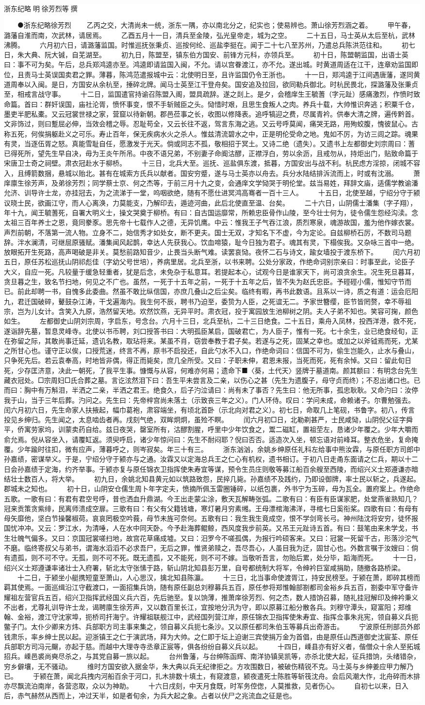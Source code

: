 
浙东纪略 明 徐芳烈等 撰  



　　●浙东纪略徐芳烈
　　乙丙之交，大清尚未一统，浙东一隅，亦以南北分之，纪实也；使易辨也。萧山徐芳烈涵之着。
　　甲午春，潞藩自淮而南，次武林，请居焉。
　　乙酉五月十一日，清兵至金陵，弘光皇帝走，城为之空。
　　二十五日，马士英从太后至杭，武林沸腾。
　　六月初六日，请潞藩监国。时惟巡抚张秉贞、巡按何纶、巡盐李挺在。闻于二十七八至苏州，乃遣总兵陈洪范往和。
　　初七日，朱大典、阮大铖，自芜湖至。
　　初九日，陈盟至，镇东伯方国安、前锋方元科，亦领兵至。
　　初十日，陈盟朝监国，出语士英曰：事不可为矣。午后，总兵郑鸿逵亦至。鸿逵即请监国入闽，不允。请以宫眷渡江，亦不允。遂出城。时黄道周适在江干，连章劝监国即位，且责马士英误国卖君之罪。薄暮，陈鸿范遣报城中云：北使明日至，且许监国仍令王浙也。
　　十一日，郑鸿逵于江间遇唐藩，遂同黄道周奉以入闽。是日，方国安从余杭至，捶碎北牌。闻马士英至江干登舟矣。国安追及拉回，欲同勒兵御北。时杭民畏北，探潞藩及张秉贞至，相戒言战守事。
　　十二日，监国遣官持谕召陈盟入阁，盟具疏辞。遂之剡上。是夕，会稽庠生王毓蓍（字元趾）感痛激烈，作愤时致命篇。首曰：群奸误国，庙社沦胥，愤怀事变，恨不手斩贼臣之头。恸惜时艰，且思生食叛人之肉。养兵十载，大帅惟识奔逃；积粟千仓，墨吏半肥私橐。又云冠裳世禄之家，营窟以待新朝。郡邑莅事之长，收图以修降表。追呼犒迎之费，尽属青衿。供奉大清之牌，遍传黔首。文非饰过，则曰蹔屈必伸，当效会稽之辱。忍耻苟全，又云长往不返，驾言东海之逃。又云号呼莫闻，痛哭无路，用殉蛟腹，愧彼鼠心。古称五死，何俟捐躯赴义之可乐。寿止百年，保无疾病水火之杀人。惟兹清流碧水之中，正是明伦受命之地。鬼如不厉，为访三闾之踪。魂果有灵，当逐伍胥之怒。真能雪耻自任，愿激发于光天。倘或同志不孤，敬相招于冥土。又诗二绝（遗失）。又遗书上左都御史刘宗周曰：蓍已得死所，望先生早自决，毋为王炎午所吊。中夜不语兄弟，不别妻子命阍沽醪，正襟浮白，劳以余沥，且戒勿从，持炬出门，贴致命篇于宋唐卫士奇之祠壁。肃衣冠赴水于柳桥。
　　十三日，北兵大至。巡抚、巡盐俱东渡，抵暮，方国安出与战不利。杭民虑方淫掠，闭城不容入，且缚箭数捆，悬城以贻北。甚有在城索方氏兵以献者。国安穷蹙，遂与马士英亦以舟去。兵分水陆结排泝流而上，时或有沈溺。
　　萧庠廪生徐芳声，及弟徐芳烈；同学蔡士京、何之杰等，于前三月十九之变，会通庠文学恸哭于明伦堂。兹当易姓，拜辞文庙，适儒学教谕潘允济、训导许士龙，亦挂冠去，为之流涕于一堂，呜咽欲绝，随有不愿仕进冥鸿高骞者一百十三人。
　　十五日，北使至越，宁绍分守于颍议晓士民，欲画江守，而人心离涣，力莫能支，乃解印去，遁迹河曲，此后北使直至温、台矣。
　　二十六日，山阴儒士潘集（字子翔），年十九，闻王毓蓍死，自署大明义士，操文哭奠于柳桥。有曰：自古国运靡常，所赖忠臣骨作山陵，至今壮士何为，徒令儒生怨经沟渎。念太祖三百年养士之恩，竟同豢豕。思先帝十七载作人之德，无异饥鹰。中云：惟我王子气吞江浪，质烈寒泉，魂游故国，羞为他作嫁衣裳。声烈前朝，不落第一流人物。立身不二，始信秀才如处女，断不更夫。国士无双，才知名下不虚，今为定论。自兹柳桥石厉，不数司马题辞。泮水澜清，可继屈原骚赋。潘集闻风起鹊，幸达人先获我心。饮血啼猿，耻今日独为君子。魂其有灵，下榻俟我。又杂咏三首中一绝。放眼拓开生死路，高声喝破是非关。莫愁前路知音少，止畏当头断气难。读罢哀恸。夜怀二石与诗文，踰女墙投于渡东桥下。
　　闰六月初五日，原任苏松巡抚山阴祁彪佳（字幼父号世培），养病里居。北兵至浙，以书来聘。公处分家政，作绝命词别宗亲曰：时事至此，论臣子大义，自应一死。凡较量于缓急轻重者，犹是后念，未免杂于私意耳。若提起本心，试观今日是谁家天下，尚可浪贪余生。况生死旦暮耳，贪旦暮之生，致名节扫地，何见之不广也。虽然，一死于十五年之前，一死于十五年之后，皆不失为赵氏忠臣。予硜硜小儒，惟知守节而已。前此却聘一书，自愧多此委曲。然虽不敢比纵信国，亦庶几叠山之后尘矣。临终有暇，再书此数语。且系以一诗，质之有道：运会厄阳九，君迁国破碎，鼙鼓杂江涛，干戈遍海内。我生何不辰，聘书乃迫至，委贽为人臣，之死谊无二。予家世簪缨，臣节皆罔赘，幸不辱祖宗，岂为儿女计。含笑入九原，浩然留天地。欢然饮燕，无异平时。肃衣冠，投于寓园放生池柳树之阴。夫人子弟不知也。笑容可掬，颜色如生。
　　左都御史山阴刘宗周，字启东，号念台。六月十三日，北兵至杭，二十三日绝食。二十五日，乘舟入凤林，投西洋港，救不死，遂诣辞先墓，暂息灵峰寺。北使以书币聘，刘口授答书曰：大明孤臣某启，国破君亡，为人臣子，惟有一死。七十余生，业已绝食经旬，正在弥留之际，其敢尚事迁延，遗讥名教，取玷将来。某虽不肖，窃尝奉教于君子矣。若遂与之死，固某之幸也。或加之以斧钺焉而死，尤某之所甘心也。谨守正以俟，口授荒迷，终言不再，原书不启投还，自此勺水不入口，作绝命词曰：信国不可为，偷生岂能久，止水与叠山，只争死先后。若云袁奉高，时地皆非偶，得正而毙矣，庶几全所受。又曰：子职未伸，君恩未报，当死而死，死有余悼。又曰：留此旬日死，少存匡济意，决此一朝死，了我平生事。慷慨与从容，何难亦何易；遗命下■〈葵，土代天〉竖牌于墓道南。颜其额曰：有明念台先生藏衣冠处。□宗周妇□氏合葬之墓。言讫泫然泪下曰：吾生平未尝言及二亲，以伤心之甚（先生为遗腹子，母守贞而终）；不忍出诸口也。已而曰：胸中有万斛泪，半洒之二亲，半洒之君王。绝食久，后子汋泣请曰：尚有未了事否？先生曰：他无所事，孤忠耿耿。又命汋曰：汝停我于山，当于三年后葬。汋问之。先生曰：先帝梓宫尚未落土（示致丧三年之义）。门人环侍。叹曰：学问未成，命赖诸子。尔曹勉强去。闰六月初六日，先生命家人扶掖起，幅巾葛袍，肃容端坐，有顷北首卧（示北向对君之义）。初七日，命取几上笔砚，书鲁字。初八，传言投见乡绅归。先生闻之，太息啮齿者再。戌刻气绝，双眸炯炯，虽殓不瞑。
　　闰六月初□日，北勒剃甚严，士民咸恸，山阴倪父征字舜平，侨寓劳家坞，训蒙卖药自给。兹日夜哭，罄室所有，沽醪割腥，呼里中少年饮食之，鬻二磁缸，置祖茔左，恳诸少年覆之。少年大嚼而俞允焉。倪从容坐入，请覆缸返。须臾呼启，诸少年惊问曰：先生不耐闷耶？倪曰否否。适造次入坐，顿忘语对前峰耳。整衣危坐，复命掩覆。少年踰时往扣，微有应声，薄暮呼之，则岑寂矣。年三十有三。
　　浙东汹汹，余姚乡绅原任礼科左给事中熊汝霖，与原任职方司郎中孙嘉绩，密谋举义。于是，宁绍分守于颍亦与之通。汝霖又以定海总兵王之仁心有机权，遗书相订。于初八日走甬东面请之仁兵，期以十二日会孙嘉绩于定海，约齐举事。于颍亦复与原任锦衣卫指挥使朱寿宜等谋，预令生员庄则敬等募江船百余艘至西陵，而绍兴义士郑遵谦亦暗结壮士数百人，将大举。
　　初九日，余姚北知县黄元如以筑路致怨，民捽几毙。孙嘉绩不及践约，乃即设御牌，率士民以斩之，兵遂起。郡城未之知也。
　　初十日，山阴安仓儒生周卜年字定夫，愤摘所佩玉雷圈锤碎，以纸包裹，外书宁为玉碎，毋为瓦全。置府案上。作绝命五歌。一歌有曰：有君有君空号呼，昔也洒血升鼎湖。今王出走蒙尘涂，敷天瓦解畴张弧。二歌有曰：有臣有臣谋家肥，处堂燕雀熟知几？冠来贡策贪紫绯，民离师溃成空扉。三歌有曰：有父有父籍钱塘，寒灯暑月穷素缃。王母漂棺海沸洋，寻棺七日奚衔桨。四歌有曰：有母有母矢靡他，坚白节操馨椒荷。哀哀罔极空吟莪，母节未旌可奈何。五歌有曰：我生我生竟成空，恨不学剑弯长弓。神州陆沈将安穷，徒怀报国忧冲冲。又云：罗江水，为清唾，人在水中同天卧。今予赴海葬鲲鲸，西风度我步前英。又吊王元趾诗五首。有曰：鼓笔由来未学戈，书生壮魄气偏多。又曰：京国冠裳嗟扫地，故宫花草痛成墟。又曰：汨罗今不嗟孤偶，为报行吟硕客来。又曰：冠裳一死留千古，形落沙沱气不磨。临终寄叔父与弟书，谓海水滔滔不必求吾尸，无后之罪，惟贤弟赎之，吾尽吾心，人虽目我为迂，固甘心也。外数言嘱于汝嫂曰：倘有遗孤，则不可不守。无孤，则不可不死。既无遗孤，又不能死，则不可不嫁。当敬听吾言，勿贻后累，处分毕，蹈海而死。
　　十一日，绍兴义士郑遵谦率诸壮士入府署，斩北太守张愫于路，斩山阴北知县彭万里，自号都统制大将军，令绅衿巨室咸捐助，随撤各路桥梁。
　　十二日，于颍坐小艇携短童至萧山，人心思汉，擒北知县陈瀛。
　　十三日，北当事命使渡胥江，持安民榜至。于颍在萧，即碎其榜而羁其使焉。一面巡缉沿江守截渡口，一面招集兵饷，随有原任副总刘穆募兵五百，原任参将郑惟翰部劄都司金裕乡兵五百，劄委中军守备许耀祖左营官兵五百，绍兴卫指挥武经国义兵六百，先后驰至。复以饷薄，推萧庠徐芳烈、何之杰，数人措饷召募，随礼挂冠解印及绅衿秉义不出者，尤尊礼训导许士龙，谒聘廪生徐芳声，又以数百里长江，宜按地分汛为守，即以原募江船分散各兵。刘穆守潭头，窥富阳；郑维翰、金裕，渡江守沈家埠，扼桥司扞海宁。许耀祖联舰江中，武经国列营江岸，原任锦衣卫指挥使朱寿宜、指挥佥事朱兆宪，领自募义兵扼鳖子门。太仆少卿来方炜、兵部职方司主事来集之，领自募义兵扼七条沙。又以原任都司朱伯玉等募兵出奇游击。
　　宁波原任刑部员外郎钱肃乐，率乡绅士民以起。迎浙镇王之仁于演武场，拜为大帅。之仁即于坛上迫谢三宾使捐万金为首倡，由是原任山西道御史沈宸荃、原任兵部职方司冯元飀，亦起于慈。而越中大理寺寺丞章正宸等，俱各纷纷自募义兵以起。
　　十四日，嵊县亦有好义者，偕僧众十余人至拓城招兵。嵊邑裘尚奭尽杀之，与其党自募一旅以起。
　　台州鲁藩，与台绅陈函辉、南洋协镇吴凯等，亦杀北使大起，征兵措饷，头绪错杂，穷乡僻壤，无不骚动。
　　维时方国安欲入据金华，朱大典以兵无纪律拒之。方攻围数日，被破伤精锐不克。马士英与乡绅姜应甲力解乃已。
　　于颍在萧，闻北兵拽内河船百余于河口，扎木排数十填土，有窥渡意，颍夜遣死士陈胜等斩筏沈舟。会后风潮大作，北舟碎而木排亦尽飘流泊南岸，各营恣取，众以为神助。
　　十六日戌刻，中天月食既，时军务倥偬，人莫推救，见者伤心。
　　自初七以来，日入后，赤气赫然从西而上，冲过天半，如是者旬余，为兵大起之象。占者以伏尸之兆流血之征是也。